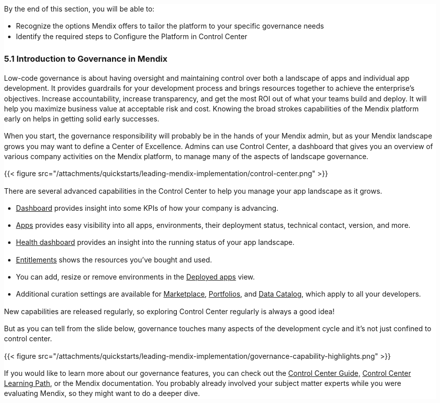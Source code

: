 By the end of this section, you will be able to:

* Recognize the options Mendix offers to tailor the platform to your specific governance needs 
* Identify the required steps to Configure the Platform in Control Center

### 5.1 Introduction to Governance in Mendix

Low-code governance is about having oversight and maintaining control over both a landscape of apps and individual app development. It provides guardrails for your development process and brings resources together to achieve the enterprise’s objectives. Increase accountability, increase transparency, and get the most ROI out of what your teams build and deploy.  It will help you maximize business value at acceptable risk and cost.
Knowing the broad strokes capabilities of the Mendix platform early on helps in getting solid early successes.

When you start, the governance responsibility will probably be in the hands of your Mendix admin, but as your Mendix landscape grows you may want to define a Center of Excellence. Admins can use Control Center, a dashboard that gives you an overview of various company activities on the Mendix platform, to manage many of the aspects of landscape governance. 

{{< figure src="/attachments/quickstarts/leading-mendix-implementation/control-center.png"  >}}

There are several advanced capabilities in the Control Center to help you manage your app landscape as it grows.

* [Dashboard](/control-center/dashboard/) provides insight into some KPIs of how your company is advancing.

* [Apps](/control-center/apps/) provides easy visibility into all apps, environments, their deployment status, technical contact, version, and more.

* [Health dashboard](/control-center/application-health-dashboard/) provides an insight into the running status of your app landscape.

* [Entitlements](/control-center/entitlements/) shows the resources you’ve bought and used.

* You can add, resize or remove environments in the [Deployed apps](/control-center/deployed-apps/) view.

* Additional curation settings are available for [Marketplace](/control-center/private-marketplace/), [Portfolios](/control-center/portfolios/), and [Data Catalog](/control-center/catalog-admin/), which apply to all your developers.

New capabilities are released regularly, so exploring Control Center regularly is always a good idea!

But as you can tell from the slide below, governance touches many aspects of the development cycle and it’s not just confined to control center.

{{< figure src="/attachments/quickstarts/leading-mendix-implementation/governance-capability-highlights.png"  >}}

If you would like to learn more about our governance features, you can check out the [Control Center Guide,](/control-center/) [Control Center Learning Path](https://academy.mendix.com/link/paths/116/Govern-and-Scale-your-App-Landscape-with-Mendix-Control-Center), or the Mendix documentation. You probably already involved your subject matter experts while you were evaluating Mendix, so they might want to do a deeper dive.
